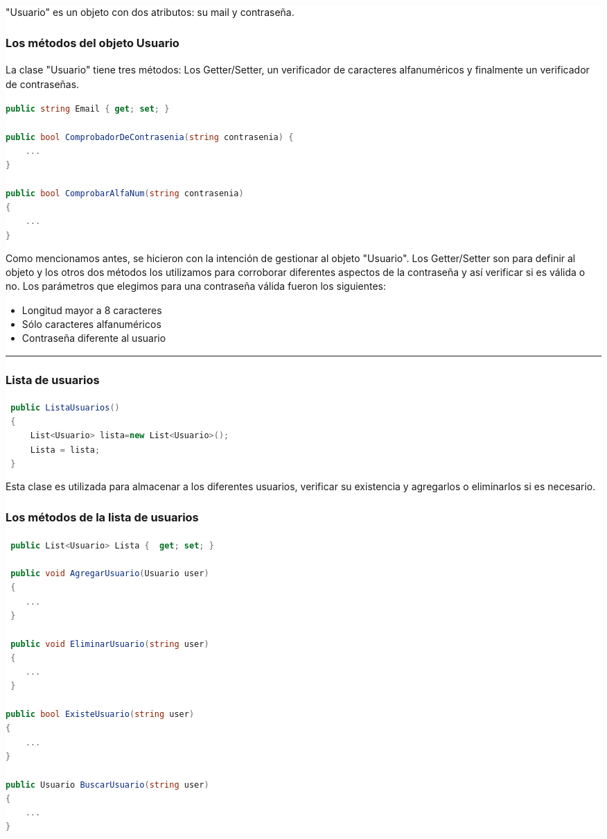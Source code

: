 "Usuario" es un objeto con dos atributos: su mail y contraseña.

### Los métodos del objeto Usuario
La clase "Usuario" tiene tres métodos: Los Getter/Setter, un verificador de caracteres alfanuméricos y finalmente un verificador de contraseñas.

```C#
public string Email { get; set; }

public bool ComprobadorDeContrasenia(string contrasenia) {
    ...
}

public bool ComprobarAlfaNum(string contrasenia)
{
    ...
}
```
Como mencionamos antes, se hicieron con la intención de gestionar al objeto "Usuario". Los Getter/Setter son para definir al objeto y los otros dos métodos los utilizamos
para corroborar diferentes aspectos de la contraseña y así verificar si es válida o no. Los parámetros que elegimos para una contraseña válida fueron los siguientes:
- Longitud mayor a 8 caracteres
- Sólo caracteres alfanuméricos
- Contraseña diferente al usuario

---

### Lista de usuarios

```C#
 public ListaUsuarios() 
 {
     List<Usuario> lista=new List<Usuario>();
     Lista = lista;
 }
```
 Esta clase es utilizada para almacenar a los diferentes usuarios, verificar su existencia y agregarlos o eliminarlos si es necesario.

### Los métodos de la lista de usuarios

```C#
 public List<Usuario> Lista {  get; set; }

 public void AgregarUsuario(Usuario user)
 {
    ...
 }

 public void EliminarUsuario(string user)
 {
    ...
 }

public bool ExisteUsuario(string user)
{
    ...
}

public Usuario BuscarUsuario(string user)
{
    ...
}
```
